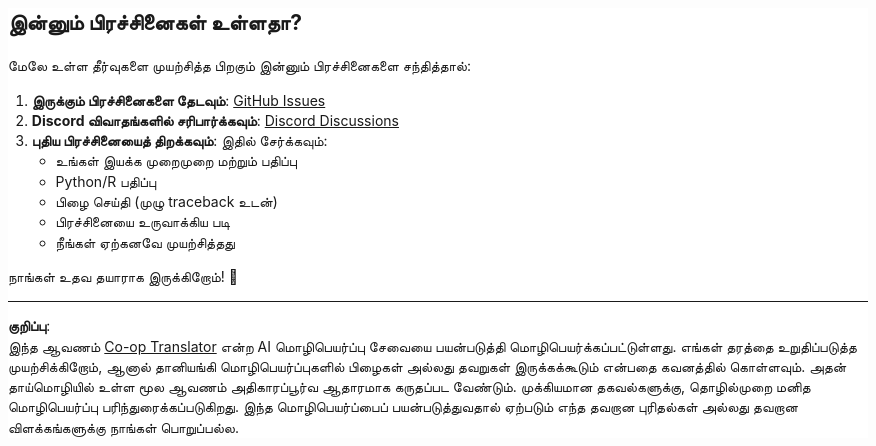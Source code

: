 
## இன்னும் பிரச்சினைகள் உள்ளதா?

மேலே உள்ள தீர்வுகளை முயற்சித்த பிறகும் இன்னும் பிரச்சினைகளை சந்தித்தால்:

1. **இருக்கும் பிரச்சினைகளை தேடவும்**: [GitHub Issues](https://github.com/microsoft/ML-For-Beginners/issues)
2. **Discord விவாதங்களில் சரிபார்க்கவும்**: [Discord Discussions](https://aka.ms/foundry/discord)
3. **புதிய பிரச்சினையைத் திறக்கவும்**: இதில் சேர்க்கவும்:
   - உங்கள் இயக்க முறைமுறை மற்றும் பதிப்பு
   - Python/R பதிப்பு
   - பிழை செய்தி (முழு traceback உடன்)
   - பிரச்சினையை உருவாக்கிய படி
   - நீங்கள் ஏற்கனவே முயற்சித்தது

நாங்கள் உதவ தயாராக இருக்கிறோம்! 🚀

---

**குறிப்பு**:  
இந்த ஆவணம் [Co-op Translator](https://github.com/Azure/co-op-translator) என்ற AI மொழிபெயர்ப்பு சேவையை பயன்படுத்தி மொழிபெயர்க்கப்பட்டுள்ளது. எங்கள் தரத்தை உறுதிப்படுத்த முயற்சிக்கிறோம், ஆனால் தானியங்கி மொழிபெயர்ப்புகளில் பிழைகள் அல்லது தவறுகள் இருக்கக்கூடும் என்பதை கவனத்தில் கொள்ளவும். அதன் தாய்மொழியில் உள்ள மூல ஆவணம் அதிகாரப்பூர்வ ஆதாரமாக கருதப்பட வேண்டும். முக்கியமான தகவல்களுக்கு, தொழில்முறை மனித மொழிபெயர்ப்பு பரிந்துரைக்கப்படுகிறது. இந்த மொழிபெயர்ப்பைப் பயன்படுத்துவதால் ஏற்படும் எந்த தவறான புரிதல்கள் அல்லது தவறான விளக்கங்களுக்கு நாங்கள் பொறுப்பல்ல.